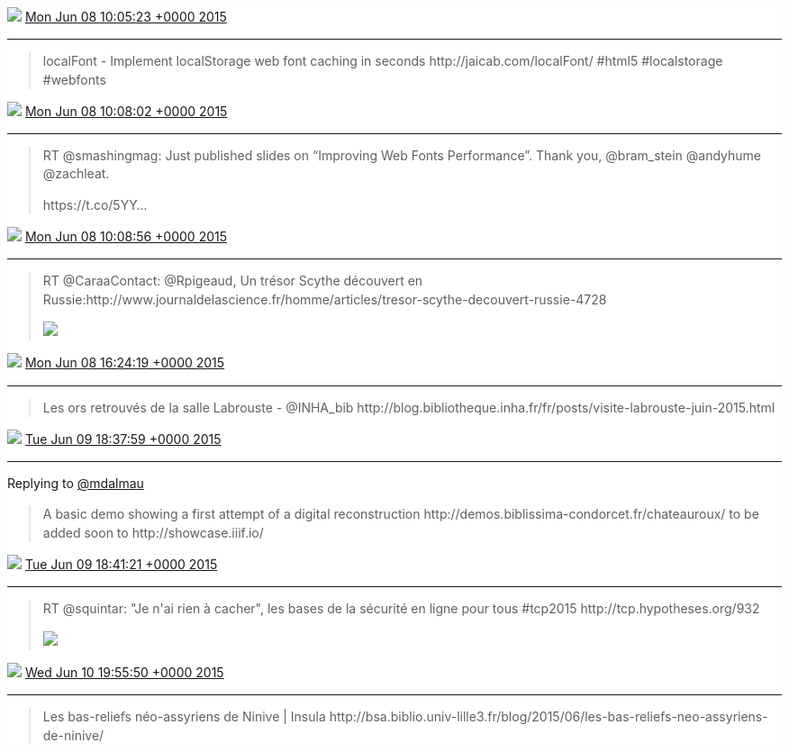 <img src="../../media/tweet.ico" width="12" /> [Mon Jun 08 10:05:23 +0000 2015](https://twitter.com/regisrob/status/607850902481993728)

----

> localFont \- Implement localStorage web font caching in seconds http://jaicab\.com/localFont/ \#html5 \#localstorage \#webfonts

<img src="../../media/tweet.ico" width="12" /> [Mon Jun 08 10:08:02 +0000 2015](https://twitter.com/regisrob/status/607851572278792192)

----

> RT @smashingmag: Just published slides on “Improving Web Fonts Performance”\. Thank you,  @bram\_stein @andyhume @zachleat\.  
>   
> https://t\.co/5YY…

<img src="../../media/tweet.ico" width="12" /> [Mon Jun 08 10:08:56 +0000 2015](https://twitter.com/regisrob/status/607851796455899136)

----

> RT @CaraaContact: @Rpigeaud, Un trésor Scythe découvert en Russie:http://www\.journaldelascience\.fr/homme/articles/tresor\-scythe\-decouvert\-russie\-4728 
> 
> ![](../../media/607946266371362816-CGlgdC7W8AAQxOz.jpg)

<img src="../../media/tweet.ico" width="12" /> [Mon Jun 08 16:24:19 +0000 2015](https://twitter.com/regisrob/status/607946266371362816)

----

> Les ors retrouvés de la salle Labrouste \- @INHA\_bib http://blog\.bibliotheque\.inha\.fr/fr/posts/visite\-labrouste\-juin\-2015\.html

<img src="../../media/tweet.ico" width="12" /> [Tue Jun 09 18:37:59 +0000 2015](https://twitter.com/regisrob/status/608342293901398016)

----

Replying to [@mdalmau](https://twitter.com/mdalmau/status/608329682501664768)

> A basic demo showing a first attempt of a digital reconstruction http://demos\.biblissima\-condorcet\.fr/chateauroux/ to be added soon to http://showcase\.iiif\.io/

<img src="../../media/tweet.ico" width="12" /> [Tue Jun 09 18:41:21 +0000 2015](https://twitter.com/regisrob/status/608343140576198656)

----

> RT @squintar: "Je n'ai rien à cacher", les bases de la sécurité en ligne pour tous \#tcp2015 http://tcp\.hypotheses\.org/932 
> 
> ![](../../media/608724272450781184-CHJJ6wFW4AEZHjy.jpg)

<img src="../../media/tweet.ico" width="12" /> [Wed Jun 10 19:55:50 +0000 2015](https://twitter.com/regisrob/status/608724272450781184)

----

> Les bas\-reliefs néo\-assyriens de Ninive \| Insula http://bsa\.biblio\.univ\-lille3\.fr/blog/2015/06/les\-bas\-reliefs\-neo\-assyriens\-de\-ninive/
